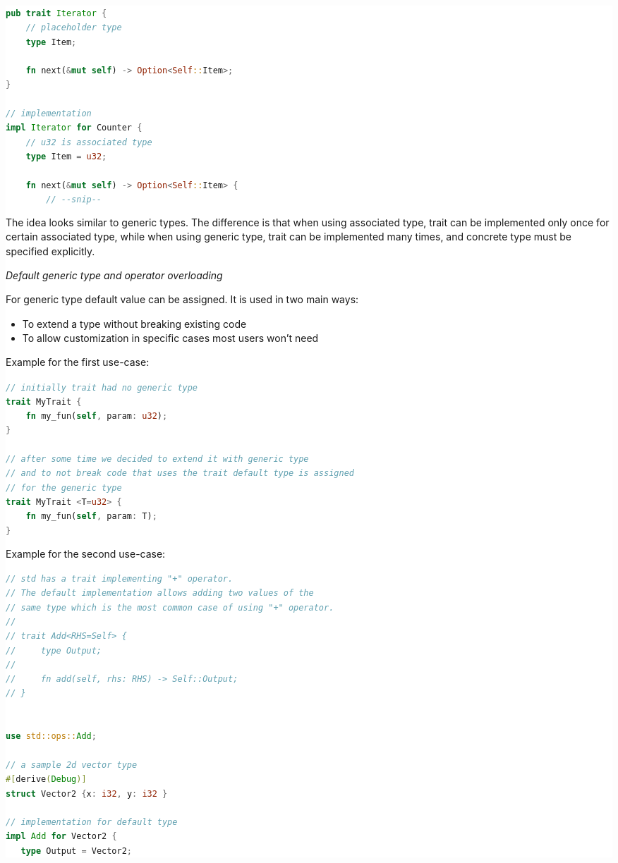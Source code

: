 ```rust
pub trait Iterator {
    // placeholder type
    type Item;

    fn next(&mut self) -> Option<Self::Item>;
}

// implementation
impl Iterator for Counter {
    // u32 is associated type
    type Item = u32;

    fn next(&mut self) -> Option<Self::Item> {
        // --snip--
```

The idea looks similar to generic types. The difference is that when using associated type, trait can be implemented only once for certain associated type, while when using generic type, trait can be implemented many times, and concrete type must be specified explicitly.

*Default generic type and operator overloading*

For generic type default value can be assigned.
It is used in two main ways:

 - To extend a type without breaking existing code
 - To allow customization in specific cases most users won’t need

Example for the first use-case:

```rust
// initially trait had no generic type
trait MyTrait {
    fn my_fun(self, param: u32);
}

// after some time we decided to extend it with generic type
// and to not break code that uses the trait default type is assigned
// for the generic type
trait MyTrait <T=u32> {
    fn my_fun(self, param: T);
}
```

Example for the second use-case:

```rust
// std has a trait implementing "+" operator.
// The default implementation allows adding two values of the 
// same type which is the most common case of using "+" operator.
//
// trait Add<RHS=Self> {
//     type Output;
//
//     fn add(self, rhs: RHS) -> Self::Output;
// }


use std::ops::Add;

// a sample 2d vector type
#[derive(Debug)]
struct Vector2 {x: i32, y: i32 }

// implementation for default type
impl Add for Vector2 {
   type Output = Vector2;
```